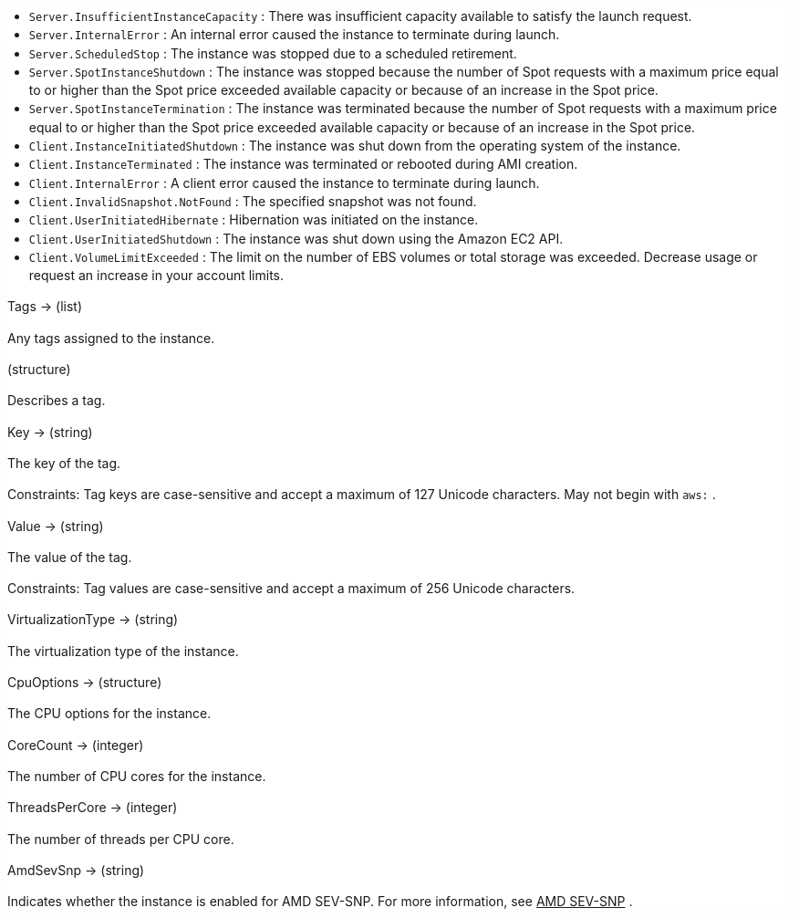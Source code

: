 - `Server.InsufficientInstanceCapacity` : There was insufficient capacity available to satisfy the launch request.
- `Server.InternalError` : An internal error caused the instance to terminate during launch.
- `Server.ScheduledStop` : The instance was stopped due to a scheduled retirement.
- `Server.SpotInstanceShutdown` : The instance was stopped because the number of Spot requests with a maximum price equal to or higher than the Spot price exceeded available capacity or because of an increase in the Spot price.
- `Server.SpotInstanceTermination` : The instance was terminated because the number of Spot requests with a maximum price equal to or higher than the Spot price exceeded available capacity or because of an increase in the Spot price.
- `Client.InstanceInitiatedShutdown` : The instance was shut down from the operating system of the instance.
- `Client.InstanceTerminated` : The instance was terminated or rebooted during AMI creation.
- `Client.InternalError` : A client error caused the instance to terminate during launch.
- `Client.InvalidSnapshot.NotFound` : The specified snapshot was not found.
- `Client.UserInitiatedHibernate` : Hibernation was initiated on the instance.
- `Client.UserInitiatedShutdown` : The instance was shut down using the Amazon EC2 API.
- `Client.VolumeLimitExceeded` : The limit on the number of EBS volumes or total storage was exceeded. Decrease usage or request an increase in your account limits.

Tags -> (list)

Any tags assigned to the instance.

(structure)

Describes a tag.

Key -> (string)

The key of the tag.

Constraints: Tag keys are case-sensitive and accept a maximum of 127 Unicode characters. May not begin with `aws:` .

Value -> (string)

The value of the tag.

Constraints: Tag values are case-sensitive and accept a maximum of 256 Unicode characters.

VirtualizationType -> (string)

The virtualization type of the instance.

CpuOptions -> (structure)

The CPU options for the instance.

CoreCount -> (integer)

The number of CPU cores for the instance.

ThreadsPerCore -> (integer)

The number of threads per CPU core.

AmdSevSnp -> (string)

Indicates whether the instance is enabled for AMD SEV-SNP. For more information, see [AMD SEV-SNP](https://docs.aws.amazon.com/AWSEC2/latest/UserGuide/sev-snp.html) .

